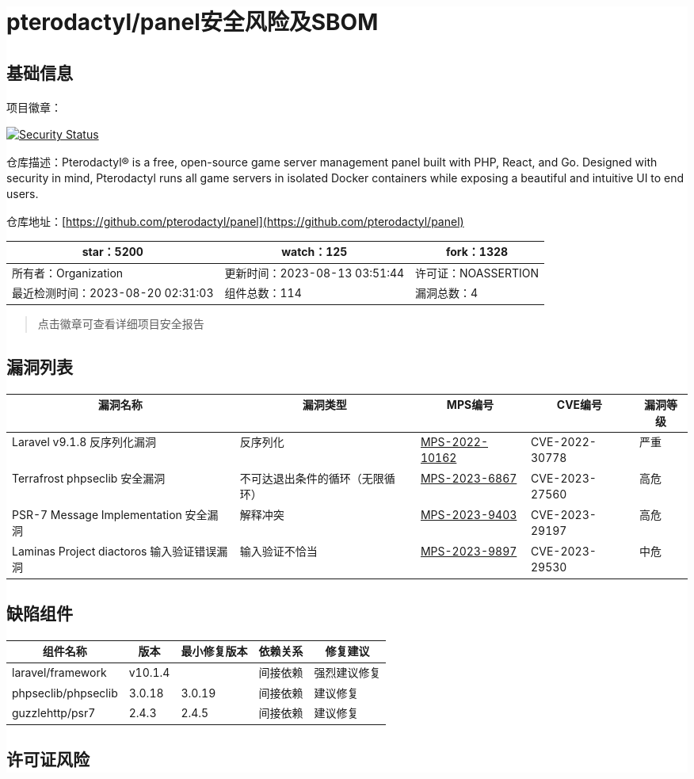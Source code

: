 # pterodactyl/panel安全风险及SBOM

## 基础信息

项目徽章：

[![Security Status](https://www.murphysec.com/platform3/v31/badge/1692967298409455616.svg)](https://www.murphysec.com/console/report/1691516958523936768/1692967298409455616)

仓库描述：Pterodactyl® is a free, open-source game server management panel built with PHP, React, and Go. Designed with security in mind, Pterodactyl runs all game servers in isolated Docker containers while exposing a beautiful and intuitive UI to end users.

仓库地址：[https://github.com/pterodactyl/panel](https://github.com/pterodactyl/panel)

| star：5200 | watch：125 | fork：1328 |
| ----------- | -------------- | ------------ |
| 所有者：Organization | 更新时间：2023-08-13 03:51:44 | 许可证：NOASSERTION |
| 最近检测时间：2023-08-20 02:31:03 | 组件总数：114 | 漏洞总数：4 |

> 点击徽章可查看详细项目安全报告



## 漏洞列表

| 漏洞名称 | 漏洞类型 | MPS编号 | CVE编号 | 漏洞等级 |
| ------- | ------ | ------- | ------ | ----- |
|Laravel v9.1.8 反序列化漏洞|反序列化|[MPS-2022-10162](https://www.oscs1024.com/hd/MPS-2022-10162)|CVE-2022-30778|严重|
|Terrafrost phpseclib 安全漏洞|不可达退出条件的循环（无限循环）|[MPS-2023-6867](https://www.oscs1024.com/hd/MPS-2023-6867)|CVE-2023-27560|高危|
|PSR-7 Message Implementation 安全漏洞|解释冲突|[MPS-2023-9403](https://www.oscs1024.com/hd/MPS-2023-9403)|CVE-2023-29197|高危|
|Laminas Project diactoros 输入验证错误漏洞|输入验证不恰当|[MPS-2023-9897](https://www.oscs1024.com/hd/MPS-2023-9897)|CVE-2023-29530|中危|




## 缺陷组件

| 组件名称 | 版本 | 最小修复版本 | 依赖关系 | 修复建议 |
| -------- | ---- | ------------ | -------- | -------- |
|laravel/framework|v10.1.4||间接依赖|强烈建议修复|C:1|H:0|M:0|L:0|
|phpseclib/phpseclib|3.0.18|3.0.19|间接依赖|建议修复|C:0|H:1|M:0|L:0|
|guzzlehttp/psr7|2.4.3|2.4.5|间接依赖|建议修复|C:0|H:1|M:1|L:0|




## 许可证风险
